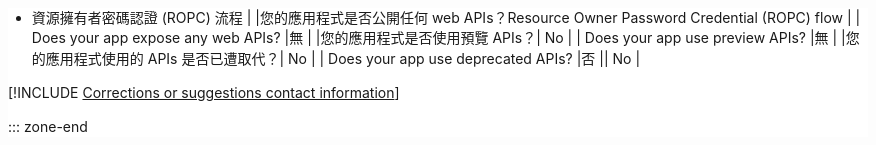 - <span data-ttu-id="d6ad6-199">資源擁有者密碼認證 (ROPC) 流程 | |您的應用程式是否公開任何 web APIs？</span><span class="sxs-lookup"><span data-stu-id="d6ad6-199">Resource Owner Password Credential (ROPC) flow | | Does your app expose any web APIs?</span></span> <span data-ttu-id="d6ad6-200">|無 | |您的應用程式是否使用預覽 APIs？</span><span class="sxs-lookup"><span data-stu-id="d6ad6-200">| No | | Does your app use preview APIs?</span></span> <span data-ttu-id="d6ad6-201">|無 | |您的應用程式使用的 APIs 是否已遭取代？</span><span class="sxs-lookup"><span data-stu-id="d6ad6-201">| No | | Does your app use deprecated APIs?</span></span> <span data-ttu-id="d6ad6-202">|否 |</span><span class="sxs-lookup"><span data-stu-id="d6ad6-202">| No |</span></span>

[!INCLUDE [Corrections or suggestions contact information](../includes/corrections-or-suggestions.md)]

::: zone-end
